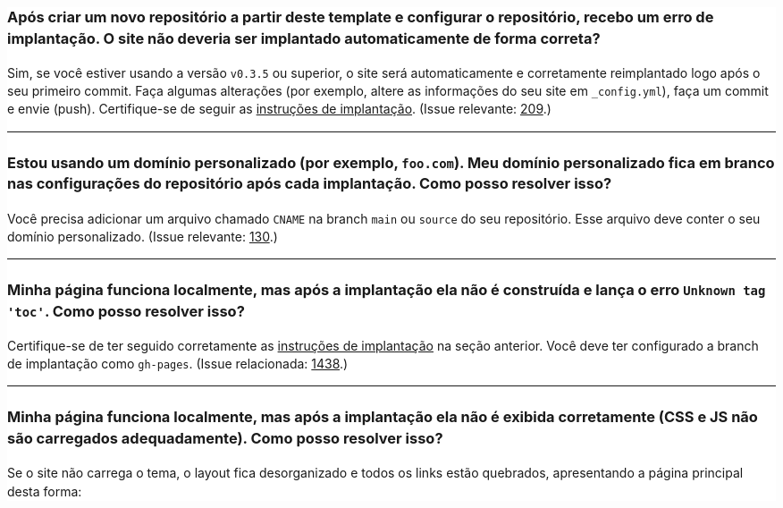 
### Após criar um novo repositório a partir deste template e configurar o repositório, recebo um erro de implantação. O site não deveria ser implantado automaticamente de forma correta?

Sim, se você estiver usando a versão `v0.3.5` ou superior, o site será automaticamente e corretamente reimplantado logo após o seu primeiro commit. Faça algumas alterações (por exemplo, altere as informações do seu site em `_config.yml`), faça um commit e envie (push). Certifique-se de seguir as [instruções de implantação](https://github.com/alshedivat/al-folio#deployment). (Issue relevante: [209](https://github.com/alshedivat/al-folio/issues/209#issuecomment-798849211).)

---

### Estou usando um domínio personalizado (por exemplo, `foo.com`). Meu domínio personalizado fica em branco nas configurações do repositório após cada implantação. Como posso resolver isso?

Você precisa adicionar um arquivo chamado `CNAME` na branch `main` ou `source` do seu repositório. Esse arquivo deve conter o seu domínio personalizado. (Issue relevante: [130](https://github.com/alshedivat/al-folio/issues/130).)

---

### Minha página funciona localmente, mas após a implantação ela não é construída e lança o erro `Unknown tag 'toc'`. Como posso resolver isso?

Certifique-se de ter seguido corretamente as [instruções de implantação](#deployment) na seção anterior. Você deve ter configurado a branch de implantação como `gh-pages`. (Issue relacionada: [1438](https://github.com/alshedivat/al-folio/issues/1438).)

---

### Minha página funciona localmente, mas após a implantação ela não é exibida corretamente (CSS e JS não são carregados adequadamente). Como posso resolver isso?

Se o site não carrega o tema, o layout fica desorganizado e todos os links estão quebrados, apresentando a página principal desta forma:

